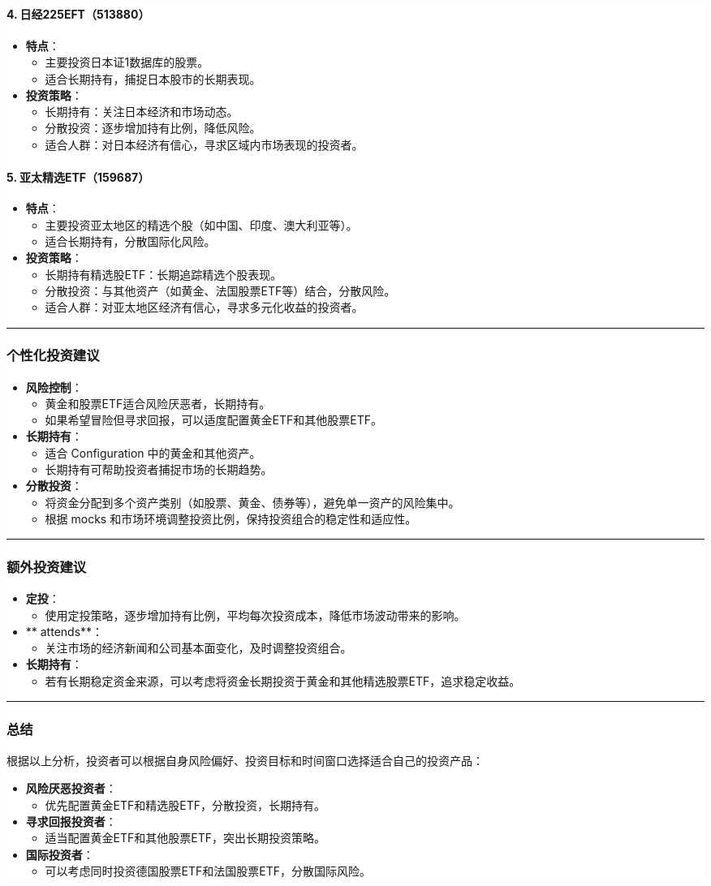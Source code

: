 #### **4. 日经225EFT（513880）**
- **特点**：
  - 主要投资日本证1数据库的股票。
  - 适合长期持有，捕捉日本股市的长期表现。
- **投资策略**：
  - 长期持有：关注日本经济和市场动态。
  - 分散投资：逐步增加持有比例，降低风险。
  - 适合人群：对日本经济有信心，寻求区域内市场表现的投资者。

#### **5. 亚太精选ETF（159687）**
- **特点**：
  - 主要投资亚太地区的精选个股（如中国、印度、澳大利亚等）。
  - 适合长期持有，分散国际化风险。
- **投资策略**：
  - 长期持有精选股ETF：长期追踪精选个股表现。
  - 分散投资：与其他资产（如黄金、法国股票ETF等）结合，分散风险。
  - 适合人群：对亚太地区经济有信心，寻求多元化收益的投资者。

---

### **个性化投资建议**
- **风险控制**：
  - 黄金和股票ETF适合风险厌恶者，长期持有。
  - 如果希望冒险但寻求回报，可以适度配置黄金ETF和其他股票ETF。
- **长期持有**：
  - 适合 Configuration 中的黄金和其他资产。
  - 长期持有可帮助投资者捕捉市场的长期趋势。
- **分散投资**：
  - 将资金分配到多个资产类别（如股票、黄金、债券等），避免单一资产的风险集中。
  - 根据 mocks 和市场环境调整投资比例，保持投资组合的稳定性和适应性。

---

### **额外投资建议**
- **定投**：
  - 使用定投策略，逐步增加持有比例，平均每次投资成本，降低市场波动带来的影响。
- ** attends**：
  - 关注市场的经济新闻和公司基本面变化，及时调整投资组合。
- **长期持有**：
  - 若有长期稳定资金来源，可以考虑将资金长期投资于黄金和其他精选股票ETF，追求稳定收益。

---

### **总结**
根据以上分析，投资者可以根据自身风险偏好、投资目标和时间窗口选择适合自己的投资产品：

- **风险厌恶投资者**：
  - 优先配置黄金ETF和精选股ETF，分散投资，长期持有。
- **寻求回报投资者**：
  - 适当配置黄金ETF和其他股票ETF，突出长期投资策略。
- **国际投资者**：
  - 可以考虑同时投资德国股票ETF和法国股票ETF，分散国际风险。
